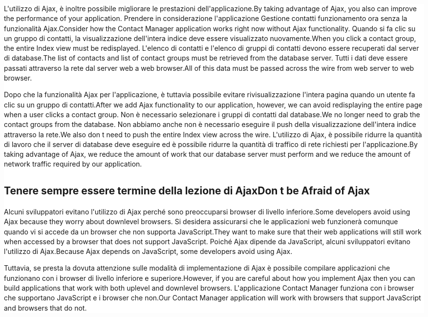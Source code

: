 <span data-ttu-id="2c5e3-158">L'utilizzo di Ajax, è inoltre possibile migliorare le prestazioni dell'applicazione.</span><span class="sxs-lookup"><span data-stu-id="2c5e3-158">By taking advantage of Ajax, you also can improve the performance of your application.</span></span> <span data-ttu-id="2c5e3-159">Prendere in considerazione l'applicazione Gestione contatti funzionamento ora senza la funzionalità Ajax.</span><span class="sxs-lookup"><span data-stu-id="2c5e3-159">Consider how the Contact Manager application works right now without Ajax functionality.</span></span> <span data-ttu-id="2c5e3-160">Quando si fa clic su un gruppo di contatti, la visualizzazione dell'intera indice deve essere visualizzato nuovamente.</span><span class="sxs-lookup"><span data-stu-id="2c5e3-160">When you click a contact group, the entire Index view must be redisplayed.</span></span> <span data-ttu-id="2c5e3-161">L'elenco di contatti e l'elenco di gruppi di contatti devono essere recuperati dal server di database.</span><span class="sxs-lookup"><span data-stu-id="2c5e3-161">The list of contacts and list of contact groups must be retrieved from the database server.</span></span> <span data-ttu-id="2c5e3-162">Tutti i dati deve essere passati attraverso la rete dal server web a web browser.</span><span class="sxs-lookup"><span data-stu-id="2c5e3-162">All of this data must be passed across the wire from web server to web browser.</span></span>

<span data-ttu-id="2c5e3-163">Dopo che la funzionalità Ajax per l'applicazione, è tuttavia possibile evitare rivisualizzazione l'intera pagina quando un utente fa clic su un gruppo di contatti.</span><span class="sxs-lookup"><span data-stu-id="2c5e3-163">After we add Ajax functionality to our application, however, we can avoid redisplaying the entire page when a user clicks a contact group.</span></span> <span data-ttu-id="2c5e3-164">Non è necessario selezionare i gruppi di contatti dal database.</span><span class="sxs-lookup"><span data-stu-id="2c5e3-164">We no longer need to grab the contact groups from the database.</span></span> <span data-ttu-id="2c5e3-165">Non abbiamo anche non è necessario eseguire il push della visualizzazione dell'intera indice attraverso la rete.</span><span class="sxs-lookup"><span data-stu-id="2c5e3-165">We also don t need to push the entire Index view across the wire.</span></span> <span data-ttu-id="2c5e3-166">L'utilizzo di Ajax, è possibile ridurre la quantità di lavoro che il server di database deve eseguire ed è possibile ridurre la quantità di traffico di rete richiesti per l'applicazione.</span><span class="sxs-lookup"><span data-stu-id="2c5e3-166">By taking advantage of Ajax, we reduce the amount of work that our database server must perform and we reduce the amount of network traffic required by our application.</span></span>

## <a name="don-t-be-afraid-of-ajax"></a><span data-ttu-id="2c5e3-167">Tenere sempre essere termine della lezione di Ajax</span><span class="sxs-lookup"><span data-stu-id="2c5e3-167">Don t be Afraid of Ajax</span></span>

<span data-ttu-id="2c5e3-168">Alcuni sviluppatori evitano l'utilizzo di Ajax perché sono preoccuparsi browser di livello inferiore.</span><span class="sxs-lookup"><span data-stu-id="2c5e3-168">Some developers avoid using Ajax because they worry about downlevel browsers.</span></span> <span data-ttu-id="2c5e3-169">Si desidera assicurarsi che le applicazioni web funzionerà comunque quando vi si accede da un browser che non supporta JavaScript.</span><span class="sxs-lookup"><span data-stu-id="2c5e3-169">They want to make sure that their web applications will still work when accessed by a browser that does not support JavaScript.</span></span> <span data-ttu-id="2c5e3-170">Poiché Ajax dipende da JavaScript, alcuni sviluppatori evitano l'utilizzo di Ajax.</span><span class="sxs-lookup"><span data-stu-id="2c5e3-170">Because Ajax depends on JavaScript, some developers avoid using Ajax.</span></span>

<span data-ttu-id="2c5e3-171">Tuttavia, se presta la dovuta attenzione sulle modalità di implementazione di Ajax è possibile compilare applicazioni che funzionano con i browser di livello inferiore e superiore.</span><span class="sxs-lookup"><span data-stu-id="2c5e3-171">However, if you are careful about how you implement Ajax then you can build applications that work with both uplevel and downlevel browsers.</span></span> <span data-ttu-id="2c5e3-172">L'applicazione Contact Manager funziona con i browser che supportano JavaScript e i browser che non.</span><span class="sxs-lookup"><span data-stu-id="2c5e3-172">Our Contact Manager application will work with browsers that support JavaScript and browsers that do not.</span></span>
